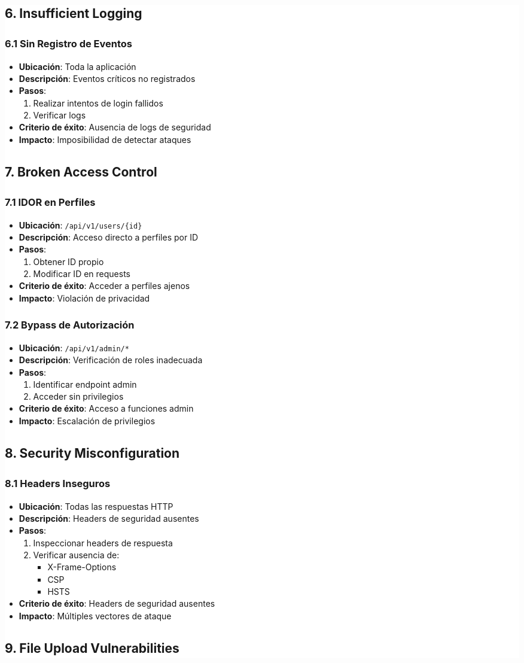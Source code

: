 ## 6. Insufficient Logging

### 6.1 Sin Registro de Eventos
- **Ubicación**: Toda la aplicación
- **Descripción**: Eventos críticos no registrados
- **Pasos**:
  1. Realizar intentos de login fallidos
  2. Verificar logs
- **Criterio de éxito**: Ausencia de logs de seguridad
- **Impacto**: Imposibilidad de detectar ataques

## 7. Broken Access Control

### 7.1 IDOR en Perfiles
- **Ubicación**: `/api/v1/users/{id}`
- **Descripción**: Acceso directo a perfiles por ID
- **Pasos**:
  1. Obtener ID propio
  2. Modificar ID en requests
- **Criterio de éxito**: Acceder a perfiles ajenos
- **Impacto**: Violación de privacidad

### 7.2 Bypass de Autorización
- **Ubicación**: `/api/v1/admin/*`
- **Descripción**: Verificación de roles inadecuada
- **Pasos**:
  1. Identificar endpoint admin
  2. Acceder sin privilegios
- **Criterio de éxito**: Acceso a funciones admin
- **Impacto**: Escalación de privilegios

## 8. Security Misconfiguration

### 8.1 Headers Inseguros
- **Ubicación**: Todas las respuestas HTTP
- **Descripción**: Headers de seguridad ausentes
- **Pasos**:
  1. Inspeccionar headers de respuesta
  2. Verificar ausencia de:
     - X-Frame-Options
     - CSP
     - HSTS
- **Criterio de éxito**: Headers de seguridad ausentes
- **Impacto**: Múltiples vectores de ataque

## 9. File Upload Vulnerabilities
